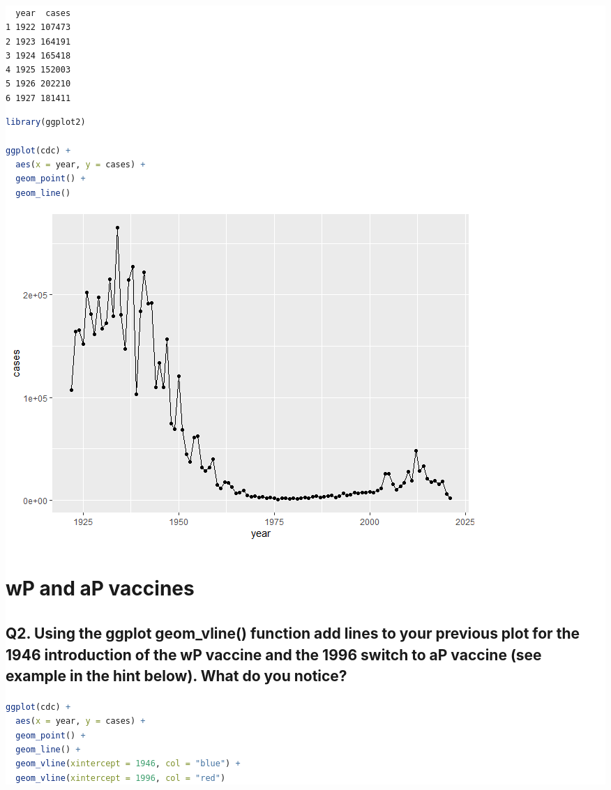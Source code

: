       year  cases
    1 1922 107473
    2 1923 164191
    3 1924 165418
    4 1925 152003
    5 1926 202210
    6 1927 181411

``` r
library(ggplot2)

ggplot(cdc) + 
  aes(x = year, y = cases) + 
  geom_point() + 
  geom_line()
```

![](class19_files/figure-commonmark/unnamed-chunk-2-1.png)

# wP and aP vaccines

## Q2. Using the ggplot geom_vline() function add lines to your previous plot for the 1946 introduction of the wP vaccine and the 1996 switch to aP vaccine (see example in the hint below). What do you notice?

``` r
ggplot(cdc) + 
  aes(x = year, y = cases) + 
  geom_point() + 
  geom_line() + 
  geom_vline(xintercept = 1946, col = "blue") + 
  geom_vline(xintercept = 1996, col = "red")
```
